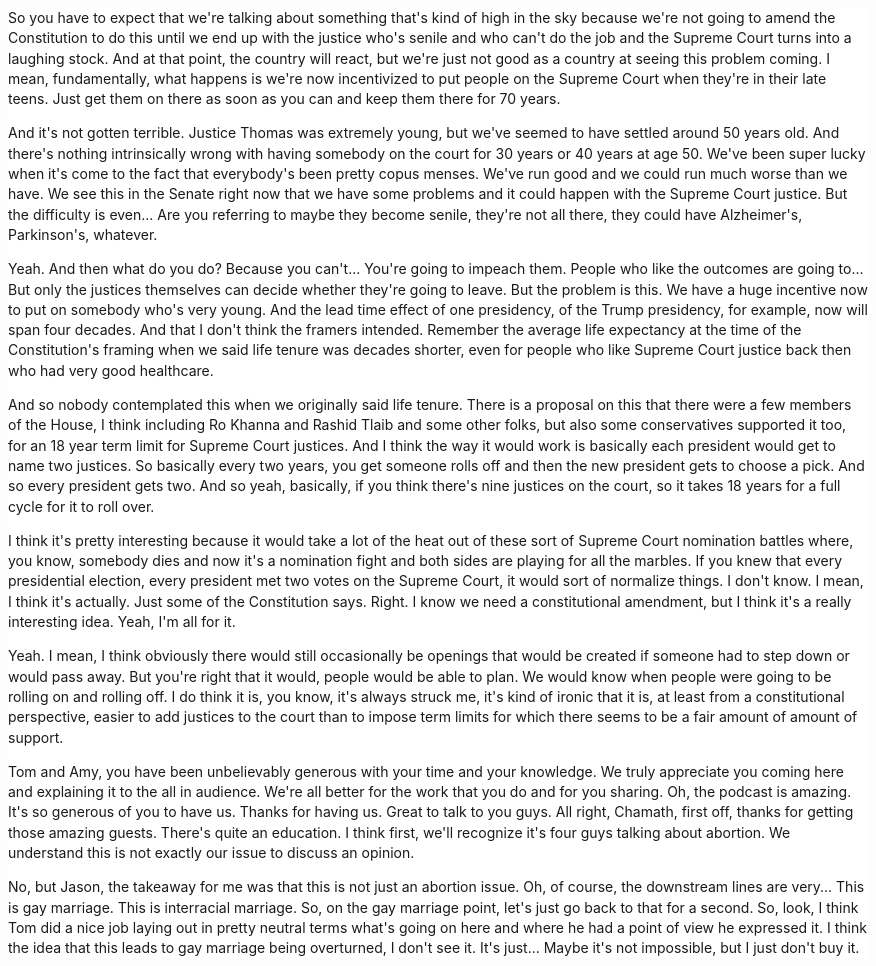 So you have to expect that we're talking about something that's kind of high in the sky because we're not going to amend the Constitution to do this until we end up with the justice who's senile and who can't do the job and the Supreme Court turns into a laughing stock. And at that point, the country will react, but we're just not good as a country at seeing this problem coming. I mean, fundamentally, what happens is we're now incentivized to put people on the Supreme Court when they're in their late teens. Just get them on there as soon as you can and keep them there for 70 years.

And it's not gotten terrible. Justice Thomas was extremely young, but we've seemed to have settled around 50 years old. And there's nothing intrinsically wrong with having somebody on the court for 30 years or 40 years at age 50. We've been super lucky when it's come to the fact that everybody's been pretty copus menses. We've run good and we could run much worse than we have. We see this in the Senate right now that we have some problems and it could happen with the Supreme Court justice. But the difficulty is even... Are you referring to maybe they become senile, they're not all there, they could have Alzheimer's, Parkinson's, whatever.

Yeah. And then what do you do? Because you can't... You're going to impeach them. People who like the outcomes are going to... But only the justices themselves can decide whether they're going to leave. But the problem is this. We have a huge incentive now to put on somebody who's very young. And the lead time effect of one presidency, of the Trump presidency, for example, now will span four decades. And that I don't think the framers intended. Remember the average life expectancy at the time of the Constitution's framing when we said life tenure was decades shorter, even for people who like Supreme Court justice back then who had very good healthcare.

And so nobody contemplated this when we originally said life tenure. There is a proposal on this that there were a few members of the House, I think including Ro Khanna and Rashid Tlaib and some other folks, but also some conservatives supported it too, for an 18 year term limit for Supreme Court justices. And I think the way it would work is basically each president would get to name two justices. So basically every two years, you get someone rolls off and then the new president gets to choose a pick. And so every president gets two. And so yeah, basically, if you think there's nine justices on the court, so it takes 18 years for a full cycle for it to roll over.

I think it's pretty interesting because it would take a lot of the heat out of these sort of Supreme Court nomination battles where, you know, somebody dies and now it's a nomination fight and both sides are playing for all the marbles. If you knew that every presidential election, every president met two votes on the Supreme Court, it would sort of normalize things. I don't know. I mean, I think it's actually. Just some of the Constitution says. Right. I know we need a constitutional amendment, but I think it's a really interesting idea. Yeah, I'm all for it.

Yeah. I mean, I think obviously there would still occasionally be openings that would be created if someone had to step down or would pass away. But you're right that it would, people would be able to plan. We would know when people were going to be rolling on and rolling off. I do think it is, you know, it's always struck me, it's kind of ironic that it is, at least from a constitutional perspective, easier to add justices to the court than to impose term limits for which there seems to be a fair amount of amount of support.

Tom and Amy, you have been unbelievably generous with your time and your knowledge. We truly appreciate you coming here and explaining it to the all in audience. We're all better for the work that you do and for you sharing. Oh, the podcast is amazing. It's so generous of you to have us. Thanks for having us. Great to talk to you guys. All right, Chamath, first off, thanks for getting those amazing guests. There's quite an education. I think first, we'll recognize it's four guys talking about abortion. We understand this is not exactly our issue to discuss an opinion.

No, but Jason, the takeaway for me was that this is not just an abortion issue. Oh, of course, the downstream lines are very... This is gay marriage. This is interracial marriage. So, on the gay marriage point, let's just go back to that for a second. So, look, I think Tom did a nice job laying out in pretty neutral terms what's going on here and where he had a point of view he expressed it. I think the idea that this leads to gay marriage being overturned, I don't see it. It's just... Maybe it's not impossible, but I just don't buy it.
